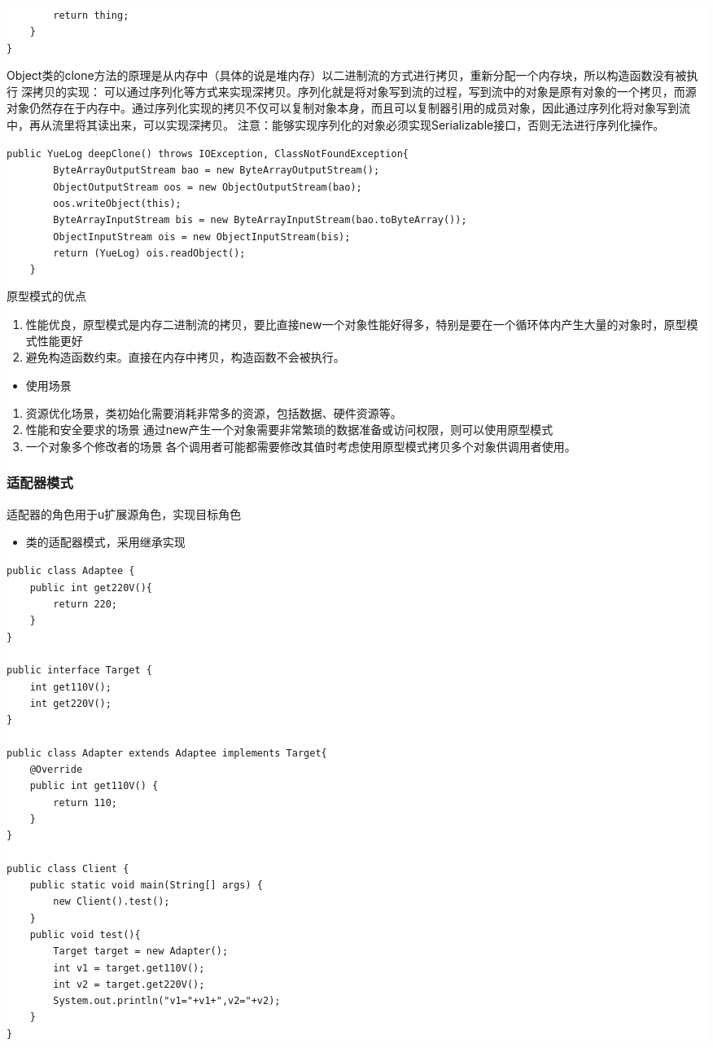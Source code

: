 ```
		return thing;
	}
}
```
Object类的clone方法的原理是从内存中（具体的说是堆内存）以二进制流的方式进行拷贝，重新分配一个内存块，所以构造函数没有被执行
深拷贝的实现： 可以通过序列化等方式来实现深拷贝。序列化就是将对象写到流的过程，写到流中的对象是原有对象的一个拷贝，而源对象仍然存在于内存中。通过序列化实现的拷贝不仅可以复制对象本身，而且可以复制器引用的成员对象，因此通过序列化将对象写到流中，再从流里将其读出来，可以实现深拷贝。
注意：能够实现序列化的对象必须实现Serializable接口，否则无法进行序列化操作。
```
public YueLog deepClone() throws IOException, ClassNotFoundException{
		ByteArrayOutputStream bao = new ByteArrayOutputStream();
		ObjectOutputStream oos = new ObjectOutputStream(bao);
		oos.writeObject(this);
		ByteArrayInputStream bis = new ByteArrayInputStream(bao.toByteArray());
		ObjectInputStream ois = new ObjectInputStream(bis);
		return (YueLog) ois.readObject();
	}
```
原型模式的优点
1. 性能优良，原型模式是内存二进制流的拷贝，要比直接new一个对象性能好得多，特别是要在一个循环体内产生大量的对象时，原型模式性能更好
2. 避免构造函数约束。直接在内存中拷贝，构造函数不会被执行。
 * 使用场景
1. 资源优化场景，类初始化需要消耗非常多的资源，包括数据、硬件资源等。
2. 性能和安全要求的场景
通过new产生一个对象需要非常繁琐的数据准备或访问权限，则可以使用原型模式
3. 一个对象多个修改者的场景
各个调用者可能都需要修改其值时考虑使用原型模式拷贝多个对象供调用者使用。

### 适配器模式
适配器的角色用于u扩展源角色，实现目标角色
 * 类的适配器模式，采用继承实现
```
public class Adaptee {
	public int get220V(){
		return 220;
	}
}

public interface Target {
	int get110V();
	int get220V();
}

public class Adapter extends Adaptee implements Target{
	@Override
	public int get110V() {
		return 110;
	}
}

public class Client {
	public static void main(String[] args) {
		new Client().test();
	}
	public void test(){
		Target target = new Adapter();
		int v1 = target.get110V();
		int v2 = target.get220V();
		System.out.println("v1="+v1+",v2="+v2);
	}
}

```